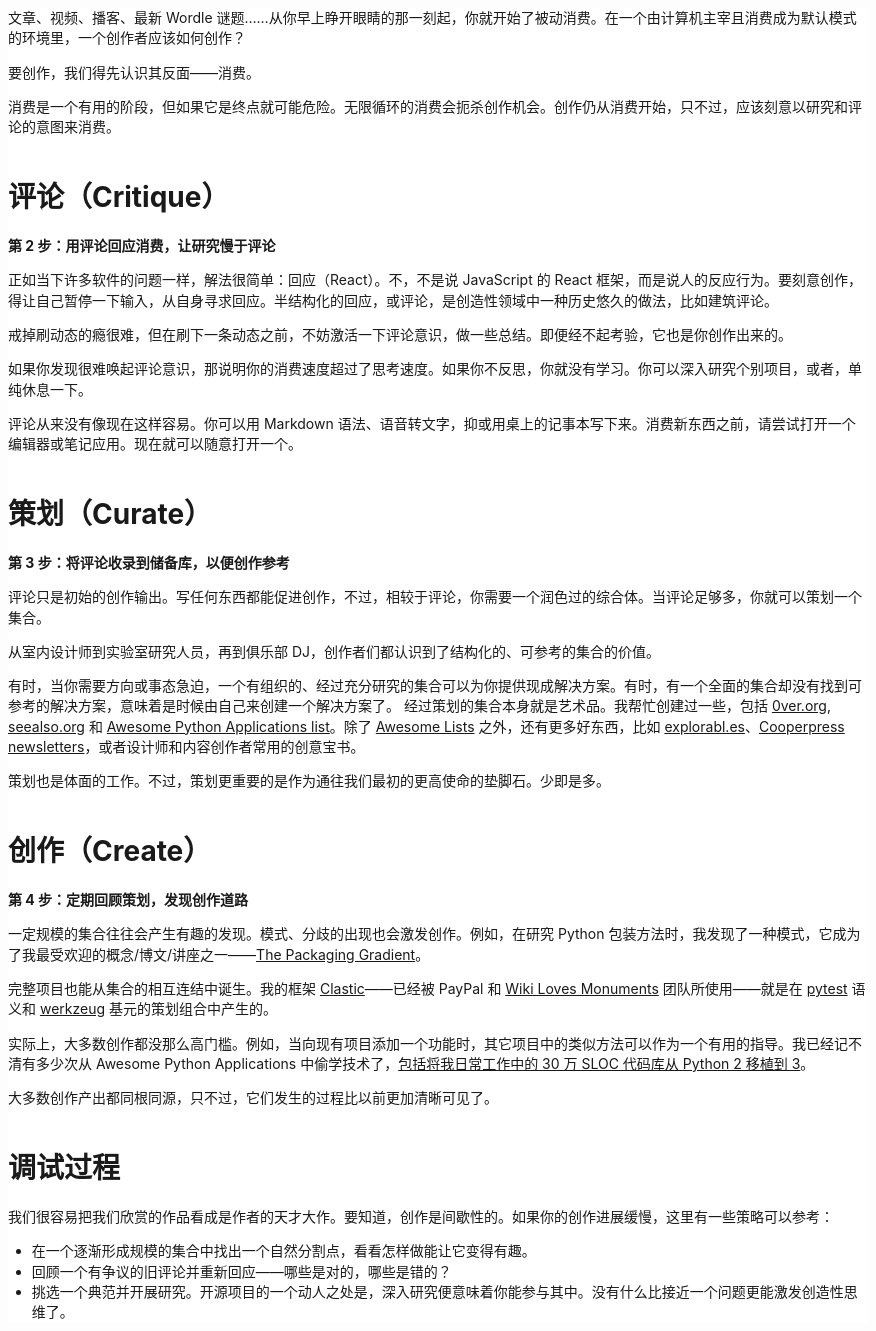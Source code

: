 文章、视频、播客、最新 Wordle 谜题……从你早上睁开眼睛的那一刻起，你就开始了被动消费。在一个由计算机主宰且消费成为默认模式的环境里，一个创作者应该如何创作？

要创作，我们得先认识其反面——消费。

消费是一个有用的阶段，但如果它是终点就可能危险。无限循环的消费会扼杀创作机会。创作仍从消费开始，只不过，应该刻意以研究和评论的意图来消费。

# 评论（Critique）

**第 2 步：用评论回应消费，让研究慢于评论**

正如当下许多软件的问题一样，解法很简单：回应（React）。不，不是说 JavaScript 的 React 框架，而是说人的反应行为。要刻意创作，得让自己暂停一下输入，从自身寻求回应。半结构化的回应，或评论，是创造性领域中一种历史悠久的做法，比如建筑评论。

戒掉刷动态的瘾很难，但在刷下一条动态之前，不妨激活一下评论意识，做一些总结。即便经不起考验，它也是你创作出来的。

如果你发现很难唤起评论意识，那说明你的消费速度超过了思考速度。如果你不反思，你就没有学习。你可以深入研究个别项目，或者，单纯休息一下。

评论从来没有像现在这样容易。你可以用 Markdown 语法、语音转文字，抑或用桌上的记事本写下来。消费新东西之前，请尝试打开一个编辑器或笔记应用。现在就可以随意打开一个。

# 策划（Curate）

**第 3 步：将评论收录到储备库，以便创作参考** 

评论只是初始的创作输出。写任何东西都能促进创作，不过，相较于评论，你需要一个润色过的综合体。当评论足够多，你就可以策划一个集合。

从室内设计师到实验室研究人员，再到俱乐部 DJ，创作者们都认识到了结构化的、可参考的集合的价值。

有时，当你需要方向或事态急迫，一个有组织的、经过充分研究的集合可以为你提供现成解决方案。有时，有一个全面的集合却没有找到可参考的解决方案，意味着是时候由自己来创建一个解决方案了。
经过策划的集合本身就是艺术品。我帮忙创建过一些，包括 [0ver.org][0ver], [seealso.org][seealso] 和 [Awesome Python Applications list][apa]。除了 [Awesome Lists][awesome_lists] 之外，还有更多好东西，比如 [explorabl.es][explorables]、[Cooperpress newsletters][cooperpress]，或者设计师和内容创作者常用的创意宝书。

策划也是体面的工作。不过，策划更重要的是作为通往我们最初的更高使命的垫脚石。少即是多。

[0ver]: https://0ver.org/
[seealso]: https://seealso.org/
[apa]: https://github.com/mahmoud/awesome-python-applications
[awesome_lists]: https://github.com/sindresorhus/awesome
[explorables]: https://explorabl.es/
[cooperpress]: https://cooperpress.com/publications/

# 创作（Create）

**第 4 步：定期回顾策划，发现创作道路**

一定规模的集合往往会产生有趣的发现。模式、分歧的出现也会激发创作。例如，在研究 Python 包装方法时，我发现了一种模式，它成为了我最受欢迎的概念/博文/讲座之一——[The Packaging Gradient][tpg]。

完整项目也能从集合的相互连结中诞生。我的框架 [Clastic][clastic]——已经被 PayPal 和 [Wiki Loves Monuments][wlm] 团队所使用——就是在 [pytest][pytest] 语义和 [werkzeug][werkzeug] 基元的策划组合中产生的。

实际上，大多数创作都没那么高门槛。例如，当向现有项目添加一个功能时，其它项目中的类似方法可以作为一个有用的指导。我已经记不清有多少次从 Awesome Python Applications 中偷学技术了，[包括将我日常工作中的 30 万 SLOC 代码库从 Python 2 移植到 3](/tech_refresh.html)。

大多数创作产出都同根同源，只不过，它们发生的过程比以前更加清晰可见了。

[tpg]: https://sedimental.org/the_packaging_gradient.html
[wlm]: https://www.wikilovesmonuments.org
[clastic]: http://github.com/mahmoud/clastic
[pytest]: http://pytest.org/
[werkzeug]: https://werkzeug.palletsprojects.com/have

# 调试过程

我们很容易把我们欣赏的作品看成是作者的天才大作。要知道，创作是间歇性的。如果你的创作进展缓慢，这里有一些策略可以参考：

* 在一个逐渐形成规模的集合中找出一个自然分割点，看看怎样做能让它变得有趣。
* 回顾一个有争议的旧评论并重新回应——哪些是对的，哪些是错的？
* 挑选一个典范并开展研究。开源项目的一个动人之处是，深入研究便意味着你能参与其中。没有什么比接近一个问题更能激发创造性思维了。


[zettelkasten]: https://zettelkasten.de/